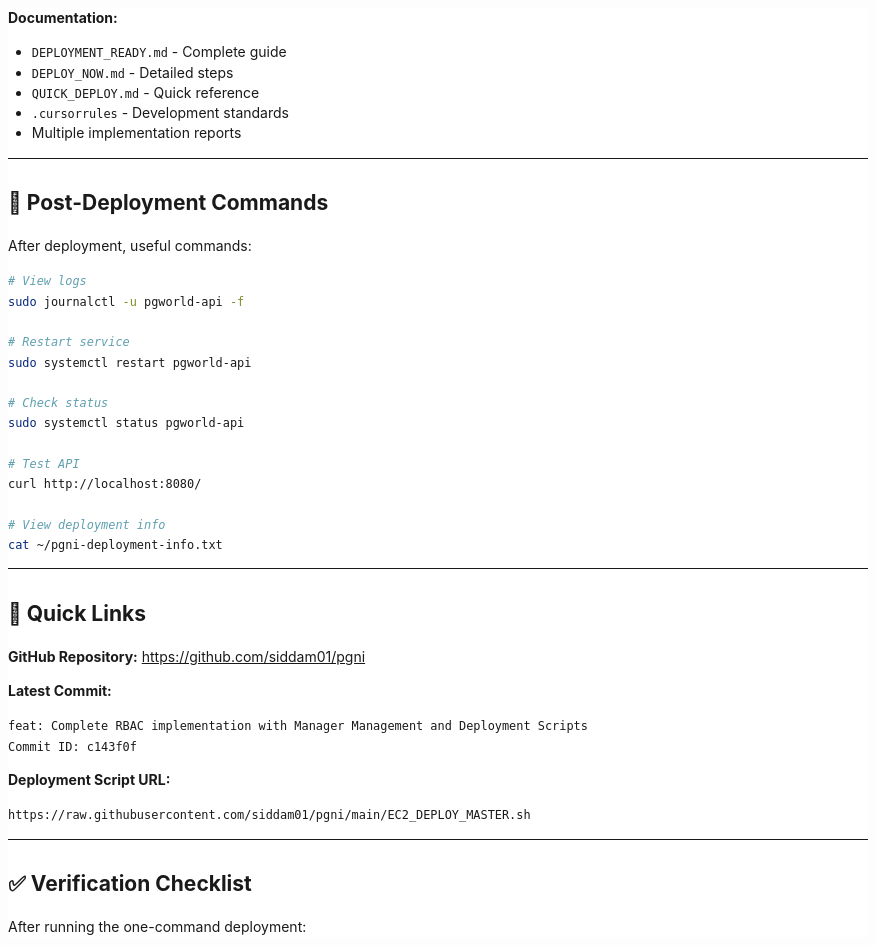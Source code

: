 **Documentation:**
- `DEPLOYMENT_READY.md` - Complete guide
- `DEPLOY_NOW.md` - Detailed steps
- `QUICK_DEPLOY.md` - Quick reference
- `.cursorrules` - Development standards
- Multiple implementation reports

---

## 🔧 Post-Deployment Commands

After deployment, useful commands:

```bash
# View logs
sudo journalctl -u pgworld-api -f

# Restart service
sudo systemctl restart pgworld-api

# Check status
sudo systemctl status pgworld-api

# Test API
curl http://localhost:8080/

# View deployment info
cat ~/pgni-deployment-info.txt
```

---

## 🎯 Quick Links

**GitHub Repository:**
https://github.com/siddam01/pgni

**Latest Commit:**
```
feat: Complete RBAC implementation with Manager Management and Deployment Scripts
Commit ID: c143f0f
```

**Deployment Script URL:**
```
https://raw.githubusercontent.com/siddam01/pgni/main/EC2_DEPLOY_MASTER.sh
```

---

## ✅ Verification Checklist

After running the one-command deployment:
